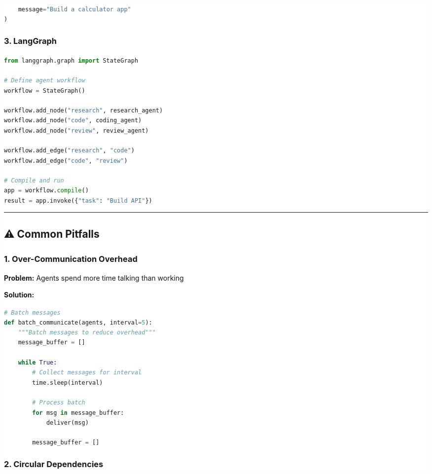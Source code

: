 ```python
    message="Build a calculator app"
)
```

### 3. LangGraph

```python
from langgraph.graph import StateGraph

# Define agent workflow
workflow = StateGraph()

workflow.add_node("research", research_agent)
workflow.add_node("code", coding_agent)
workflow.add_node("review", review_agent)

workflow.add_edge("research", "code")
workflow.add_edge("code", "review")

# Compile and run
app = workflow.compile()
result = app.invoke({"task": "Build API"})
```

---

## ⚠️ Common Pitfalls

### 1. Over-Communication Overhead

**Problem:** Agents spend more time talking than working

**Solution:**
```python
# Batch messages
def batch_communicate(agents, interval=5):
    """Batch messages to reduce overhead"""
    message_buffer = []
    
    while True:
        # Collect messages for interval
        time.sleep(interval)
        
        # Process batch
        for msg in message_buffer:
            deliver(msg)
        
        message_buffer = []
```

### 2. Circular Dependencies
